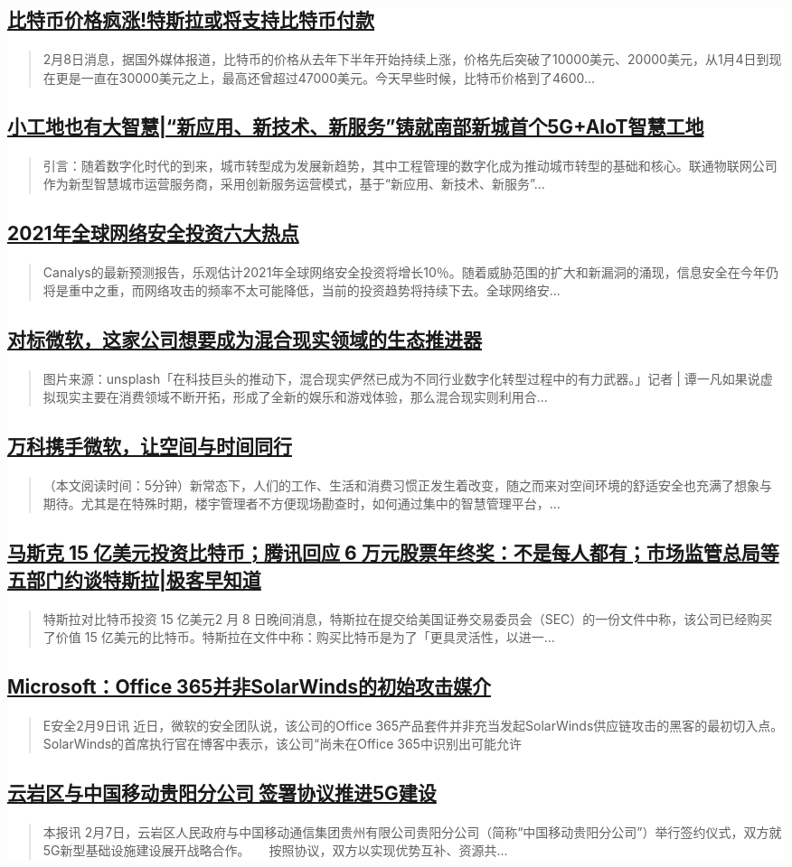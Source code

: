  ## [比特币价格疯涨!特斯拉或将支持比特币付款](http://mp.weixin.qq.com/s?src=11&timestamp=1612861205&ver=2879&signature=2Mpn3ALOfEGwXq7EYqXLStBSAft9n95RvPvz5jZEwrt8YwY7fZYMu5Oq8G4TaYMnaVqx1jtCI-POLC4JHe-zQZI78cdkUqFsulLmUe40D3z94UORfIdhAx4WorJz*KoV&new=1)
 > 2月8日消息，据国外媒体报道，比特币的价格从去年下半年开始持续上涨，价格先后突破了10000美元、20000美元，从1月4日到现在更是一直在30000美元之上，最高还曾超过47000美元。今天早些时候，比特币价格到了4600...
 ## [小工地也有大智慧|“新应用、新技术、新服务”铸就南部新城首个5G+AIoT智慧工地](http://mp.weixin.qq.com/s?src=11&timestamp=1612861205&ver=2879&signature=57ol1fTnhl4c6xsKViacV-2MyRPnYBBCdmkkBlwbV3uKljSSmKiV-AVwfNTiVWerJqU7H*Bg4T6d1FfOHz-G759nkE1D6dcw-Mj4t8V5-61RCQKflLsTOejOCyW5g9TF&new=1)
 > 引言：随着数字化时代的到来，城市转型成为发展新趋势，其中工程管理的数字化成为推动城市转型的基础和核心。联通物联网公司作为新型智慧城市运营服务商，采用创新服务运营模式，基于“新应用、新技术、新服务”...
 ## [2021年全球网络安全投资六大热点](http://mp.weixin.qq.com/s?src=11&timestamp=1612861205&ver=2879&signature=d7mH8VVBWzXHF5d68zR-dtufBcAP0C3utUxBU4SJB*MJytFej0S1CTkst0XeqYo2qOcyx5D8LJ7KOgAfVg3QnLAWkg*dhzRw0x1k7p-GOJonCDIrFHo2gCJvax1luWFP&new=1)
 > Canalys的最新预测报告，乐观估计2021年全球网络安全投资将增长10％。随着威胁范围的扩大和新漏洞的涌现，信息安全在今年仍将是重中之重，而网络攻击的频率不太可能降低，当前的投资趋势将持续下去。全球网络安...
 ## [对标微软，这家公司想要成为混合现实领域的生态推进器](http://mp.weixin.qq.com/s?src=11&timestamp=1612861205&ver=2879&signature=CLlvkk4ABcmr321yGoAIUvDt6LFqByB8TdPDhuOGRLTYfaB0Bqs8qLYoC471WbRn9G4asXZgRmZlqAxBmwhHWyRO84IrCa5Nv2VPy6QS1-7uyv7g1lPb*crN4vg6zkc5&new=1)
 > 图片来源：unsplash「在科技巨头的推动下，混合现实俨然已成为不同行业数字化转型过程中的有力武器。」记者 | 谭一凡如果说虚拟现实主要在消费领域不断开拓，形成了全新的娱乐和游戏体验，那么混合现实则利用合...
 ## [万科携手微软，让空间与时间同行](http://mp.weixin.qq.com/s?src=11&timestamp=1612861205&ver=2879&signature=9suGu*ryMi6V3CcGGd8cKHM6CPKy472SHoTZQtap3AZ4myCPFaHcDQ3UcQ8111wFAwS3b*NQfivUy837QaARx5urXZisl3QhplmV4xy5*HOadtJDHtW9l72vM4tu6uxE&new=1)
 > （本文阅读时间：5分钟）新常态下，人们的工作、生活和消费习惯正发生着改变，随之而来对空间环境的舒适安全也充满了想象与期待。尤其是在特殊时期，楼宇管理者不方便现场勘查时，如何通过集中的智慧管理平台，...
 ## [马斯克 15 亿美元投资比特币；腾讯回应 6 万元股票年终奖：不是每人都有；市场监管总局等五部门约谈特斯拉|极客早知道](http://mp.weixin.qq.com/s?src=11&timestamp=1612861205&ver=2879&signature=68qcsrXeBscDeZ8pKgHwqLbkL8SHqvzEl4tDs7oyAzZTNi332gfVG88THs*bYdJDd7RmHr5OgYBDxCXhADDr6flyVzARgyzJukuxRz7FY0UGbTKqyYvmxXPrr5MXcezK&new=1)
 > 特斯拉对比特币投资 15 亿美元2 月 8 日晚间消息，特斯拉在提交给美国证券交易委员会（SEC）的一份文件中称，该公司已经购买了价值 15 亿美元的比特币。特斯拉在文件中称：购买比特币是为了「更具灵活性，以进一...
 ## [Microsoft：Office 365并非SolarWinds的初始攻击媒介](http://mp.weixin.qq.com/s?src=11&timestamp=1612861205&ver=2879&signature=LyxywTfhSm0upX04P5ZN6jyWsHKqfW5g-5ieNBFBUt4VuR891GO9ULs6fVS*Q0VPNzhFI2DDGTO3-Ge5GsyZ8bLOY3PiC-4ym7sedeuwgQdvB9Bn*tH0OutW8-eaPIzB&new=1)
 > E安全2月9日讯   近日，微软的安全团队说，该公司的Office 365产品套件并非充当发起SolarWinds供应链攻击的黑客的最初切入点。SolarWinds的首席执行官在博客中表示，该公司“尚未在Office 365中识别出可能允许
 ## [云岩区与中国移动贵阳分公司 签署协议推进5G建设](http://mp.weixin.qq.com/s?src=11&timestamp=1612861205&ver=2879&signature=L1eUlGsGzLstJsFbc0hkKQMMLKRdhWd3zraiH01TsVy2DTTZeJhGF-z7SK-z4-*UuI2TnxK3Bpu-0xROKNTx4MrQz7s4XFQG8LRsV1mW59o=&new=1)
 > 本报讯 2月7日，云岩区人民政府与中国移动通信集团贵州有限公司贵阳分公司（简称“中国移动贵阳分公司”）举行签约仪式，双方就5G新型基础设施建设展开战略合作。　　按照协议，双方以实现优势互补、资源共...
